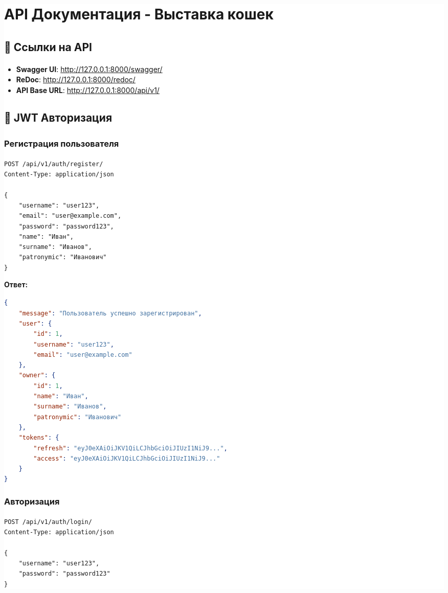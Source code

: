 # API Документация - Выставка кошек

## 🔗 Ссылки на API

- **Swagger UI**: http://127.0.0.1:8000/swagger/
- **ReDoc**: http://127.0.0.1:8000/redoc/
- **API Base URL**: http://127.0.0.1:8000/api/v1/

## 🔐 JWT Авторизация

### Регистрация пользователя
```http
POST /api/v1/auth/register/
Content-Type: application/json

{
    "username": "user123",
    "email": "user@example.com",
    "password": "password123",
    "name": "Иван",
    "surname": "Иванов",
    "patronymic": "Иванович"
}
```

**Ответ:**
```json
{
    "message": "Пользователь успешно зарегистрирован",
    "user": {
        "id": 1,
        "username": "user123",
        "email": "user@example.com"
    },
    "owner": {
        "id": 1,
        "name": "Иван",
        "surname": "Иванов",
        "patronymic": "Иванович"
    },
    "tokens": {
        "refresh": "eyJ0eXAiOiJKV1QiLCJhbGciOiJIUzI1NiJ9...",
        "access": "eyJ0eXAiOiJKV1QiLCJhbGciOiJIUzI1NiJ9..."
    }
}
```

### Авторизация
```http
POST /api/v1/auth/login/
Content-Type: application/json

{
    "username": "user123",
    "password": "password123"
}
```
